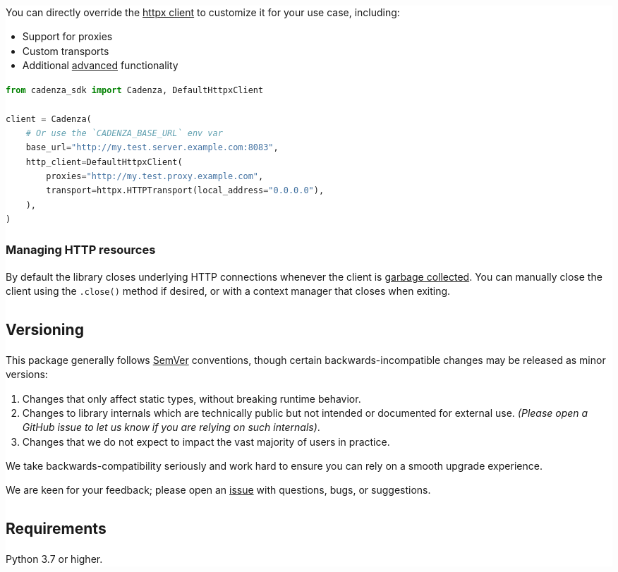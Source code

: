 You can directly override the [httpx client](https://www.python-httpx.org/api/#client) to customize it for your use case, including:

- Support for proxies
- Custom transports
- Additional [advanced](https://www.python-httpx.org/advanced/clients/) functionality

```python
from cadenza_sdk import Cadenza, DefaultHttpxClient

client = Cadenza(
    # Or use the `CADENZA_BASE_URL` env var
    base_url="http://my.test.server.example.com:8083",
    http_client=DefaultHttpxClient(
        proxies="http://my.test.proxy.example.com",
        transport=httpx.HTTPTransport(local_address="0.0.0.0"),
    ),
)
```

### Managing HTTP resources

By default the library closes underlying HTTP connections whenever the client is [garbage collected](https://docs.python.org/3/reference/datamodel.html#object.__del__). You can manually close the client using the `.close()` method if desired, or with a context manager that closes when exiting.

## Versioning

This package generally follows [SemVer](https://semver.org/spec/v2.0.0.html) conventions, though certain backwards-incompatible changes may be released as minor versions:

1. Changes that only affect static types, without breaking runtime behavior.
2. Changes to library internals which are technically public but not intended or documented for external use. _(Please open a GitHub issue to let us know if you are relying on such internals)_.
3. Changes that we do not expect to impact the vast majority of users in practice.

We take backwards-compatibility seriously and work hard to ensure you can rely on a smooth upgrade experience.

We are keen for your feedback; please open an [issue](https://www.github.com/cyberapper/cadenza-lite-sdk-py/issues) with questions, bugs, or suggestions.

## Requirements

Python 3.7 or higher.
